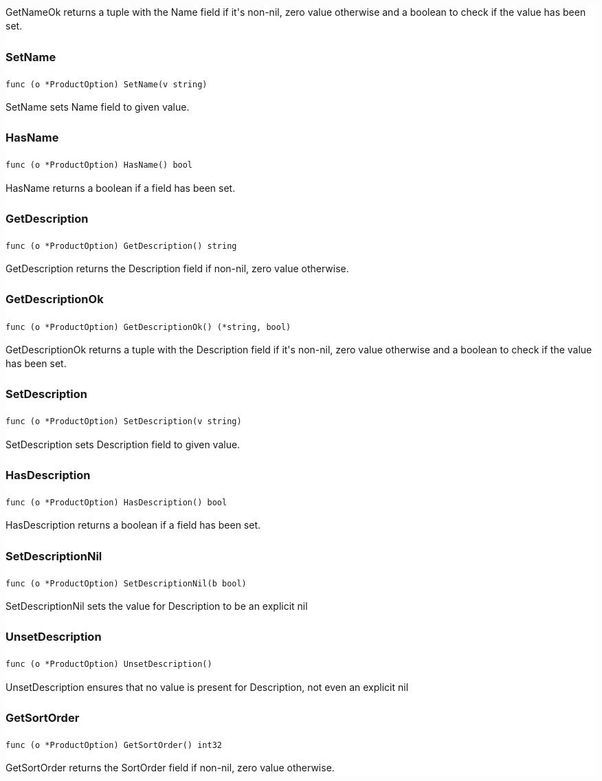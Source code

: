 GetNameOk returns a tuple with the Name field if it's non-nil, zero value otherwise
and a boolean to check if the value has been set.

### SetName

`func (o *ProductOption) SetName(v string)`

SetName sets Name field to given value.

### HasName

`func (o *ProductOption) HasName() bool`

HasName returns a boolean if a field has been set.

### GetDescription

`func (o *ProductOption) GetDescription() string`

GetDescription returns the Description field if non-nil, zero value otherwise.

### GetDescriptionOk

`func (o *ProductOption) GetDescriptionOk() (*string, bool)`

GetDescriptionOk returns a tuple with the Description field if it's non-nil, zero value otherwise
and a boolean to check if the value has been set.

### SetDescription

`func (o *ProductOption) SetDescription(v string)`

SetDescription sets Description field to given value.

### HasDescription

`func (o *ProductOption) HasDescription() bool`

HasDescription returns a boolean if a field has been set.

### SetDescriptionNil

`func (o *ProductOption) SetDescriptionNil(b bool)`

 SetDescriptionNil sets the value for Description to be an explicit nil

### UnsetDescription
`func (o *ProductOption) UnsetDescription()`

UnsetDescription ensures that no value is present for Description, not even an explicit nil
### GetSortOrder

`func (o *ProductOption) GetSortOrder() int32`

GetSortOrder returns the SortOrder field if non-nil, zero value otherwise.
